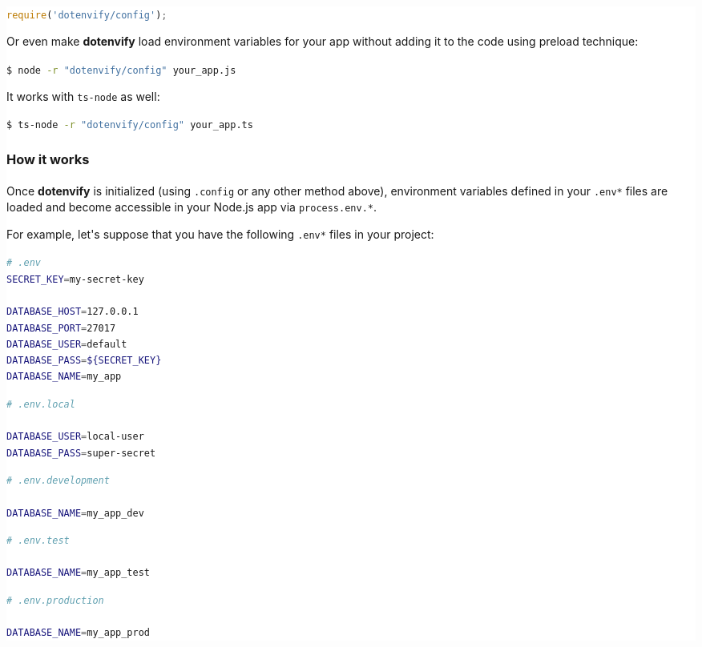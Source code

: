 ```js
require('dotenvify/config');
```

Or even make **dotenvify** load environment variables for your app without adding it to the code using preload technique:

```sh
$ node -r "dotenvify/config" your_app.js
```

It works with `ts-node` as well:

```sh
$ ts-node -r "dotenvify/config" your_app.ts
```

### How it works
Once **dotenvify** is initialized (using `.config` or any other method above), environment variables defined in your `.env*` files are loaded and become accessible in your Node.js app via `process.env.*`.

For example, let's suppose that you have the following `.env*` files in your project:

```sh
# .env
SECRET_KEY=my-secret-key

DATABASE_HOST=127.0.0.1
DATABASE_PORT=27017
DATABASE_USER=default
DATABASE_PASS=${SECRET_KEY}
DATABASE_NAME=my_app
```

```sh
# .env.local

DATABASE_USER=local-user
DATABASE_PASS=super-secret
```

```sh
# .env.development

DATABASE_NAME=my_app_dev
```

```sh
# .env.test

DATABASE_NAME=my_app_test
```

```sh
# .env.production

DATABASE_NAME=my_app_prod
```
